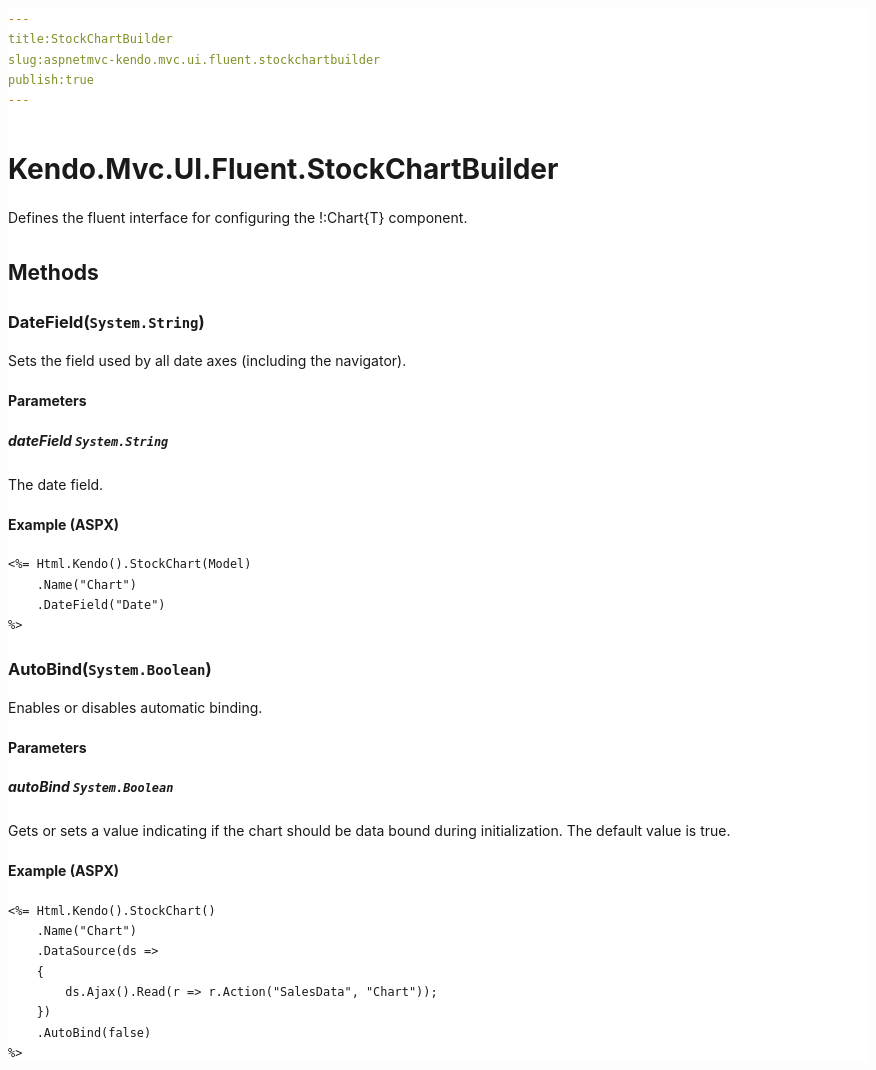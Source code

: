 ```yaml
---
title:StockChartBuilder
slug:aspnetmvc-kendo.mvc.ui.fluent.stockchartbuilder
publish:true
---
```


# Kendo.Mvc.UI.Fluent.StockChartBuilder
Defines the fluent interface for configuring the !:Chart{T} component.



## Methods

### DateField(`System.String`)
Sets the field used by all date axes (including the navigator).


#### Parameters

##### dateField `System.String`
The date field.




#### Example (ASPX)
    <%= Html.Kendo().StockChart(Model)
        .Name("Chart")
        .DateField("Date")
    %>


### AutoBind(`System.Boolean`)
Enables or disables automatic binding.


#### Parameters

##### autoBind `System.Boolean`
Gets or sets a value indicating if the chart
            should be data bound during initialization.
            The default value is true.




#### Example (ASPX)
    <%= Html.Kendo().StockChart()
        .Name("Chart")
        .DataSource(ds =>
        {
            ds.Ajax().Read(r => r.Action("SalesData", "Chart"));
        })
        .AutoBind(false)
    %>
